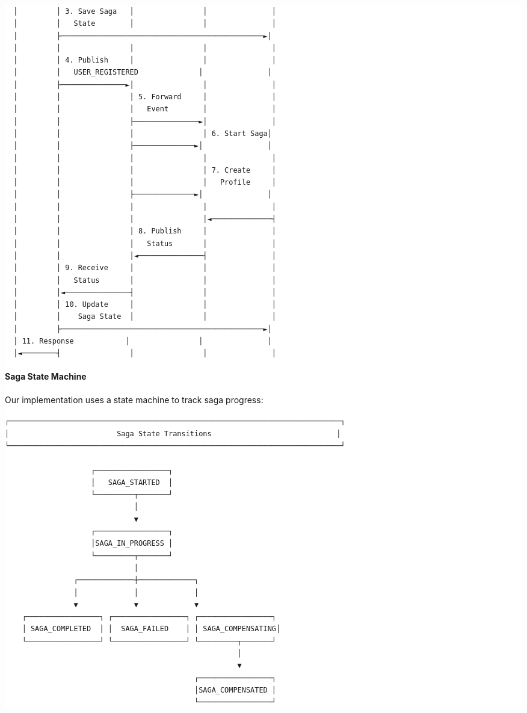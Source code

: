```ascii
  │         │ 3. Save Saga   │                │               │
  │         │   State        │                │               │
  │         ├───────────────────────────────────────────────►│
  │         │                │                │               │
  │         │ 4. Publish     │                │               │
  │         │   USER_REGISTERED              │               │
  │         ├───────────────►│                │               │
  │         │                │ 5. Forward     │               │
  │         │                │   Event        │               │
  │         │                ├───────────────►│               │
  │         │                │                │ 6. Start Saga│
  │         │                ├──────────────►│               │
  │         │                │                │               │
  │         │                │                │ 7. Create     │
  │         │                │                │   Profile     │
  │         │                ├──────────────►│               │
  │         │                │                │               │
  │         │                │                │◄──────────────┤
  │         │                │ 8. Publish     │               │
  │         │                │   Status       │               │
  │         │                │◄───────────────┤               │
  │         │ 9. Receive     │                │               │
  │         │   Status       │                │               │
  │         │◄───────────────┤                │               │
  │         │ 10. Update     │                │               │
  │         │    Saga State  │                │               │
  │         ├───────────────────────────────────────────────►│
  │ 11. Response            │                │               │
  │◄────────┤                │                │               │
```

#### Saga State Machine

Our implementation uses a state machine to track saga progress:

```ascii
┌─────────────────────────────────────────────────────────────────────────────┐
│                         Saga State Transitions                             │
└─────────────────────────────────────────────────────────────────────────────┘

                    ┌─────────────────┐
                    │   SAGA_STARTED  │
                    └─────────┬───────┘
                              │
                              ▼
                    ┌─────────────────┐
                    │SAGA_IN_PROGRESS │
                    └─────────┬───────┘
                              │
                ┌─────────────┼─────────────┐
                │             │             │
                ▼             ▼             ▼
    ┌─────────────────┐ ┌─────────────────┐ ┌─────────────────┐
    │ SAGA_COMPLETED  │ │  SAGA_FAILED    │ │ SAGA_COMPENSATING│
    └─────────────────┘ └─────────────────┘ └─────────┬───────┘
                                                      │
                                                      ▼
                                            ┌─────────────────┐
                                            │SAGA_COMPENSATED │
                                            └─────────────────┘
```

